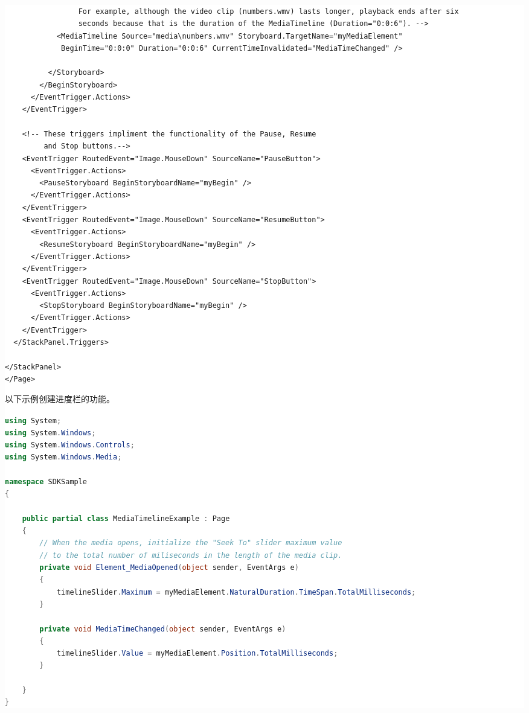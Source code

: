 ```xaml
                 For example, although the video clip (numbers.wmv) lasts longer, playback ends after six  
                 seconds because that is the duration of the MediaTimeline (Duration="0:0:6"). -->
            <MediaTimeline Source="media\numbers.wmv" Storyboard.TargetName="myMediaElement"  
             BeginTime="0:0:0" Duration="0:0:6" CurrentTimeInvalidated="MediaTimeChanged" />
            
          </Storyboard>
        </BeginStoryboard>
      </EventTrigger.Actions>
    </EventTrigger>

    <!-- These triggers impliment the functionality of the Pause, Resume
         and Stop buttons.-->
    <EventTrigger RoutedEvent="Image.MouseDown" SourceName="PauseButton">
      <EventTrigger.Actions>
        <PauseStoryboard BeginStoryboardName="myBegin" />
      </EventTrigger.Actions>
    </EventTrigger>
    <EventTrigger RoutedEvent="Image.MouseDown" SourceName="ResumeButton">
      <EventTrigger.Actions>
        <ResumeStoryboard BeginStoryboardName="myBegin" />
      </EventTrigger.Actions>
    </EventTrigger>
    <EventTrigger RoutedEvent="Image.MouseDown" SourceName="StopButton">
      <EventTrigger.Actions>
        <StopStoryboard BeginStoryboardName="myBegin" />
      </EventTrigger.Actions>
    </EventTrigger>
  </StackPanel.Triggers>
  
</StackPanel>
</Page>
```

以下示例创建进度栏的功能。

```csharp
using System;
using System.Windows;
using System.Windows.Controls;
using System.Windows.Media;

namespace SDKSample
{

    public partial class MediaTimelineExample : Page
    {
        // When the media opens, initialize the "Seek To" slider maximum value
        // to the total number of miliseconds in the length of the media clip.
        private void Element_MediaOpened(object sender, EventArgs e)
        {
            timelineSlider.Maximum = myMediaElement.NaturalDuration.TimeSpan.TotalMilliseconds;
        }

        private void MediaTimeChanged(object sender, EventArgs e)
        {
            timelineSlider.Value = myMediaElement.Position.TotalMilliseconds;
        }

    }
}
```
